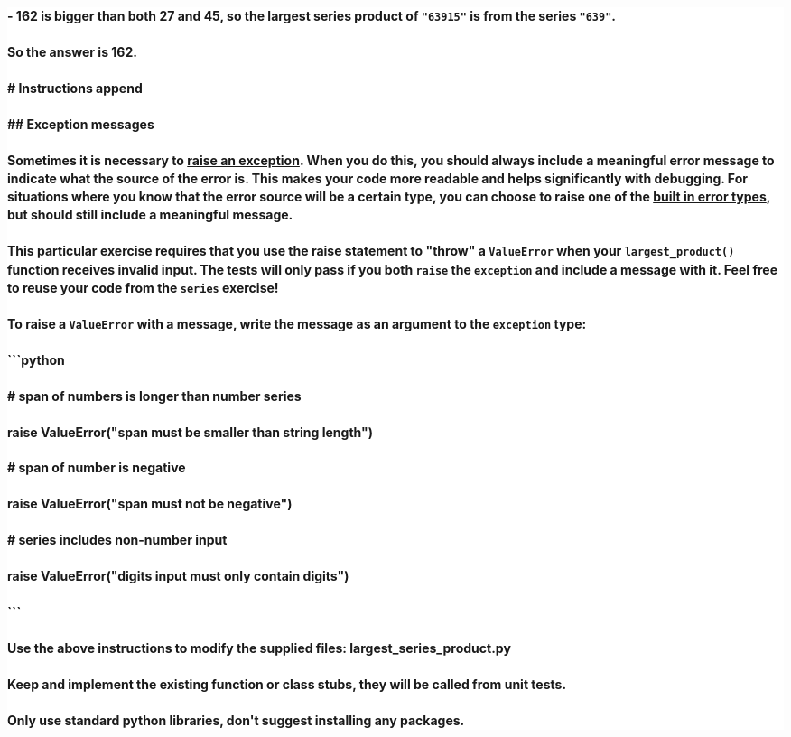 #### - 162 is bigger than both 27 and 45, so the largest series product of `"63915"` is from the series `"639"`.  
####   So the answer is **162**.  
#### # Instructions append  
####   
#### ## Exception messages  
####   
#### Sometimes it is necessary to [raise an exception](https://docs.python.org/3/tutorial/errors.html#raising-exceptions). When you do this, you should always include a **meaningful error message** to indicate what the source of the error is. This makes your code more readable and helps significantly with debugging. For situations where you know that the error source will be a certain type, you can choose to raise one of the [built in error types](https://docs.python.org/3/library/exceptions.html#base-classes), but should still include a meaningful message.  
####   
#### This particular exercise requires that you use the [raise statement](https://docs.python.org/3/reference/simple_stmts.html#the-raise-statement) to "throw" a `ValueError` when your `largest_product()` function receives invalid input. The tests will only pass if you both `raise` the `exception` and include a message with it.  Feel free to reuse your code from the `series` exercise!  
####   
#### To raise a `ValueError` with a message, write the message as an argument to the `exception` type:  
####   
#### ```python  
#### # span of numbers is longer than number series  
#### raise ValueError("span must be smaller than string length")  
####   
#### # span of number is negative  
#### raise ValueError("span must not be negative")  
####   
#### # series includes non-number input  
#### raise ValueError("digits input must only contain digits")  
#### ```  
####   
#### ####  
####   
#### Use the above instructions to modify the supplied files: largest_series_product.py  
#### Keep and implement the existing function or class stubs, they will be called from unit tests.  
#### Only use standard python libraries, don't suggest installing any packages.  
